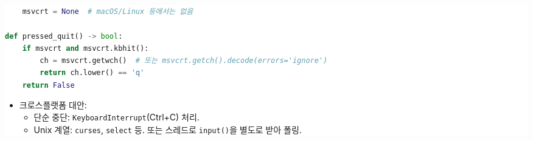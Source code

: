   ```python
      msvcrt = None  # macOS/Linux 등에서는 없음

  def pressed_quit() -> bool:
      if msvcrt and msvcrt.kbhit():
          ch = msvcrt.getwch()  # 또는 msvcrt.getch().decode(errors='ignore')
          return ch.lower() == 'q'
      return False
  ```
- 크로스플랫폼 대안:
  - 단순 중단: `KeyboardInterrupt`(Ctrl+C) 처리.
  - Unix 계열: `curses`, `select` 등. 또는 스레드로 `input()`을 별도로 받아 폴링.
